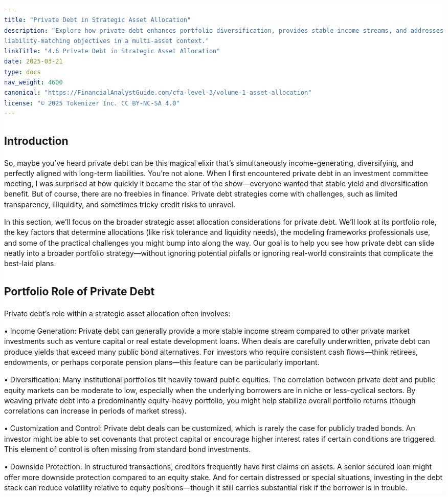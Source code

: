 ```yaml
---
title: "Private Debt in Strategic Asset Allocation"
description: "Explore how private debt enhances portfolio diversification, provides stable income streams, and addresses liability-matching objectives in a multi-asset context."
linkTitle: "4.6 Private Debt in Strategic Asset Allocation"
date: 2025-03-21
type: docs
nav_weight: 4600
canonical: "https://FinancialAnalystGuide.com/cfa-level-3/volume-1-asset-allocation"
license: "© 2025 Tokenizer Inc. CC BY-NC-SA 4.0"
---
```


## Introduction
So, maybe you’ve heard private debt can be this magical elixir that’s simultaneously income-generating, diversifying, and perfectly aligned with long-term liabilities. You’re not alone. When I first encountered private debt in an investment committee meeting, I was surprised at how quickly it became the star of the show—everyone wanted that stable yield and diversification benefit. But of course, there are no freebies in finance. Private debt strategies come with challenges, such as limited transparency, illiquidity, and sometimes tricky credit risks to unravel.

In this section, we’ll focus on the broader strategic asset allocation considerations for private debt. We’ll look at its portfolio role, the key factors that determine allocations (like risk tolerance and liquidity needs), the modeling frameworks professionals use, and some of the practical challenges you might bump into along the way. Our goal is to help you see how private debt can slide neatly into a broader portfolio strategy—without ignoring potential pitfalls or ignoring real-world constraints that complicate the best-laid plans.

## Portfolio Role of Private Debt
Private debt’s role within a strategic asset allocation often involves:

• Income Generation: Private debt can generally provide a more stable income stream compared to other private market investments such as venture capital or real estate development loans. When deals are carefully underwritten, private debt can produce yields that exceed many public bond alternatives. For investors who require consistent cash flows—think retirees, endowments, or perhaps corporate pension plans—this feature can be particularly important.

• Diversification: Many institutional portfolios tilt heavily toward public equities. The correlation between private debt and public equity markets can be moderate to low, especially when the underlying borrowers are in niche or less-cyclical sectors. By weaving private debt into a predominantly equity-heavy portfolio, you might help stabilize overall portfolio returns (though correlations can increase in periods of market stress).

• Customization and Control: Private debt deals can be customized, which is rarely the case for publicly traded bonds. An investor might be able to set covenants that protect capital or encourage higher interest rates if certain conditions are triggered. This element of control is often missing from standard bond investments.

• Downside Protection: In structured transactions, creditors frequently have first claims on assets. A senior secured loan might offer more downside protection compared to an equity stake. And for certain distressed or special situations, investing in the debt stack can reduce volatility relative to equity positions—though it still carries substantial risk if the borrower is in trouble.
